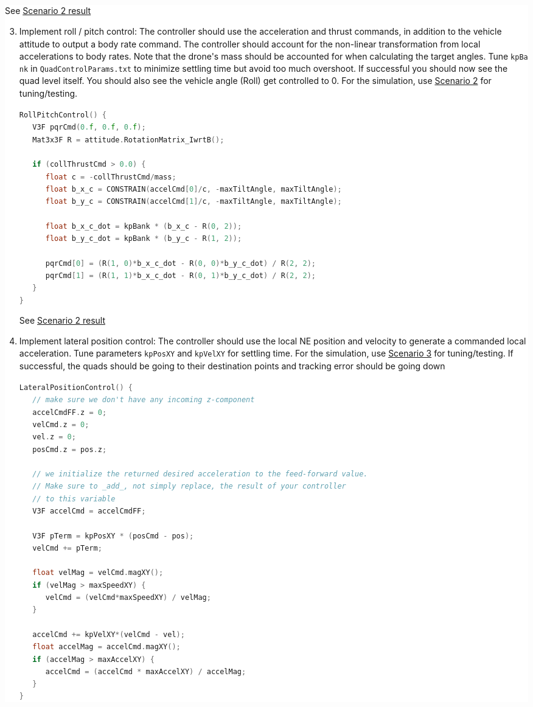    See [Scenario 2 result](#scenario-2)

 
3. Implement roll / pitch control: The controller should use the acceleration and thrust commands, in addition to the vehicle attitude to output a body rate command. The controller should account for the non-linear transformation from local accelerations to body rates. Note that the drone's mass should be accounted for when calculating the target angles. Tune `kpBank` in `QuadControlParams.txt` to minimize settling time but avoid too much overshoot. If successful you should now see the quad level itself. You should also see the vehicle angle (Roll) get controlled to 0. For the simulation, use [Scenario 2](#scenario-2) for tuning/testing.

   ```cpp
   RollPitchControl() {
      V3F pqrCmd(0.f, 0.f, 0.f);
      Mat3x3F R = attitude.RotationMatrix_IwrtB();

      if (collThrustCmd > 0.0) {
         float c = -collThrustCmd/mass;
	     float b_x_c = CONSTRAIN(accelCmd[0]/c, -maxTiltAngle, maxTiltAngle);
	     float b_y_c = CONSTRAIN(accelCmd[1]/c, -maxTiltAngle, maxTiltAngle);

	     float b_x_c_dot = kpBank * (b_x_c - R(0, 2));
	     float b_y_c_dot = kpBank * (b_y_c - R(1, 2));

	     pqrCmd[0] = (R(1, 0)*b_x_c_dot - R(0, 0)*b_y_c_dot) / R(2, 2);
	     pqrCmd[1] = (R(1, 1)*b_x_c_dot - R(0, 1)*b_y_c_dot) / R(2, 2);
      }
   }
   ```

   See [Scenario 2 result](#scenario-2)

4. Implement lateral position control: The controller should use the local NE position and velocity to generate a commanded local acceleration. Tune parameters `kpPosXY` and `kpVelXY` for settling time. For the simulation, use [Scenario 3](#scenario-3) for tuning/testing. If successful, the quads should be going to their destination points and tracking error should be going down

   ```cpp
   LateralPositionControl() {
      // make sure we don't have any incoming z-component
      accelCmdFF.z = 0;
      velCmd.z = 0;
      vel.z = 0;
      posCmd.z = pos.z;

      // we initialize the returned desired acceleration to the feed-forward value.
      // Make sure to _add_, not simply replace, the result of your controller
      // to this variable
      V3F accelCmd = accelCmdFF;

      V3F pTerm = kpPosXY * (posCmd - pos);
      velCmd += pTerm;

      float velMag = velCmd.magXY();
      if (velMag > maxSpeedXY) {
         velCmd = (velCmd*maxSpeedXY) / velMag;
      }

      accelCmd += kpVelXY*(velCmd - vel);
      float accelMag = accelCmd.magXY();
      if (accelMag > maxAccelXY) {
         accelCmd = (accelCmd * maxAccelXY) / accelMag;
      }
   }
   ```
